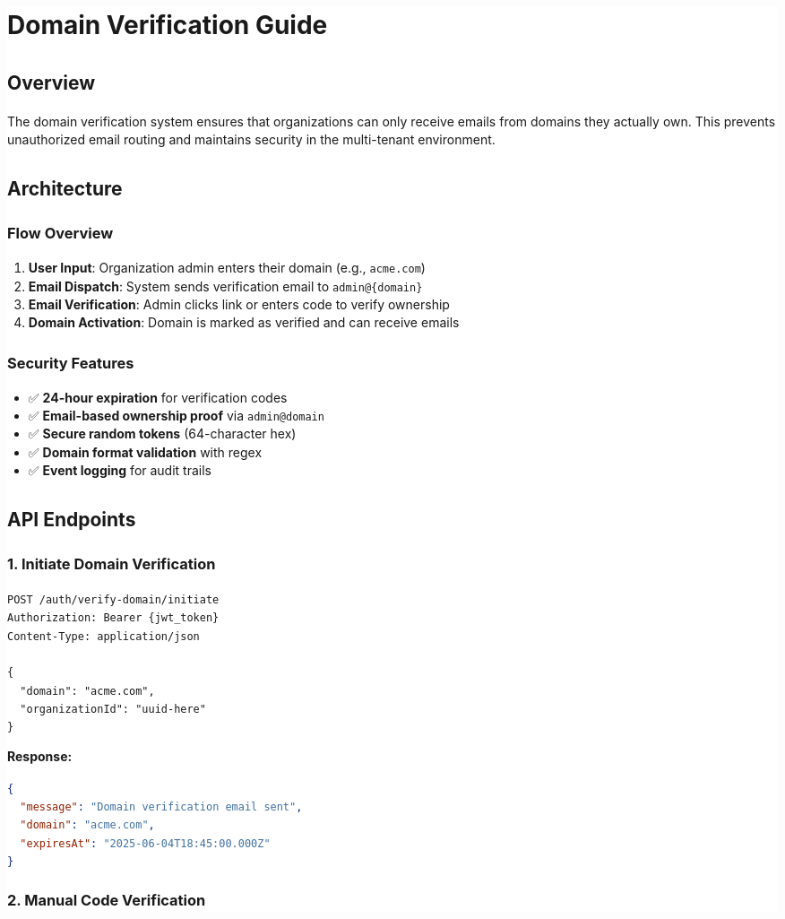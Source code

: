 # Domain Verification Guide

## Overview

The domain verification system ensures that organizations can only receive emails from domains they actually own. This prevents unauthorized email routing and maintains security in the multi-tenant environment.

## Architecture

### Flow Overview
1. **User Input**: Organization admin enters their domain (e.g., `acme.com`)
2. **Email Dispatch**: System sends verification email to `admin@{domain}`
3. **Email Verification**: Admin clicks link or enters code to verify ownership
4. **Domain Activation**: Domain is marked as verified and can receive emails

### Security Features
- ✅ **24-hour expiration** for verification codes
- ✅ **Email-based ownership proof** via `admin@domain`
- ✅ **Secure random tokens** (64-character hex)
- ✅ **Domain format validation** with regex
- ✅ **Event logging** for audit trails

## API Endpoints

### 1. Initiate Domain Verification

```http
POST /auth/verify-domain/initiate
Authorization: Bearer {jwt_token}
Content-Type: application/json

{
  "domain": "acme.com",
  "organizationId": "uuid-here"
}
```

**Response:**
```json
{
  "message": "Domain verification email sent",
  "domain": "acme.com",
  "expiresAt": "2025-06-04T18:45:00.000Z"
}
```

### 2. Manual Code Verification
